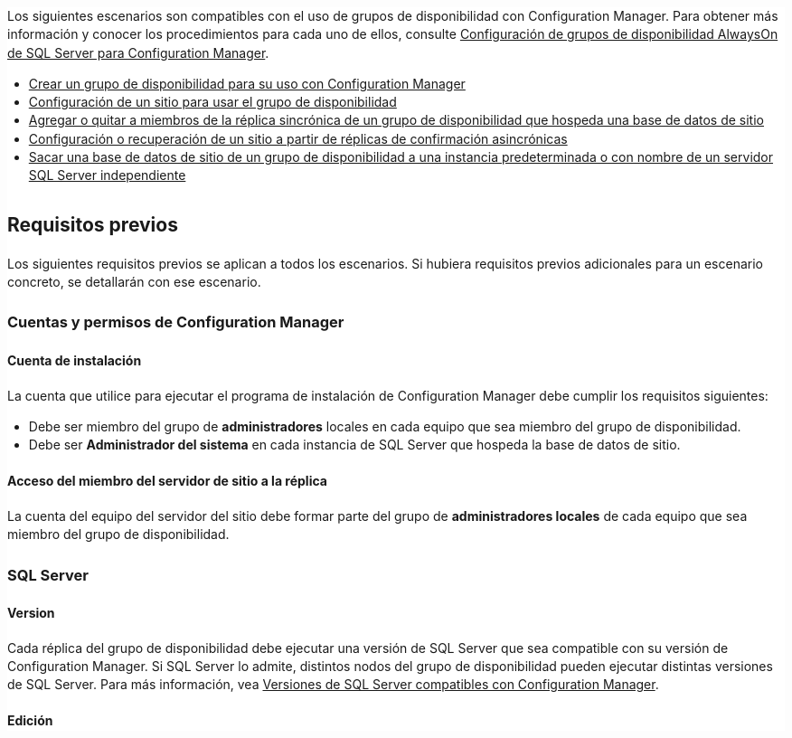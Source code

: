 Los siguientes escenarios son compatibles con el uso de grupos de disponibilidad con Configuration Manager. Para obtener más información y conocer los procedimientos para cada uno de ellos, consulte [Configuración de grupos de disponibilidad AlwaysOn de SQL Server para Configuration Manager](configure-aoag.md).

- [Crear un grupo de disponibilidad para su uso con Configuration Manager](configure-aoag.md#bkmk_create)  
- [Configuración de un sitio para usar el grupo de disponibilidad](configure-aoag.md#bkmk_configure)  
- [Agregar o quitar a miembros de la réplica sincrónica de un grupo de disponibilidad que hospeda una base de datos de sitio](configure-aoag.md#bkmk_sync)  
- [Configuración o recuperación de un sitio a partir de réplicas de confirmación asincrónicas](configure-aoag.md#bkmk_async)  
- [Sacar una base de datos de sitio de un grupo de disponibilidad a una instancia predeterminada o con nombre de un servidor SQL Server independiente](configure-aoag.md#bkmk_stop)  


## <a name="prerequisites"></a>Requisitos previos

Los siguientes requisitos previos se aplican a todos los escenarios. Si hubiera requisitos previos adicionales para un escenario concreto, se detallarán con ese escenario.

### <a name="configuration-manager-accounts-and-permissions"></a>Cuentas y permisos de Configuration Manager

#### <a name="installation-account"></a>Cuenta de instalación

La cuenta que utilice para ejecutar el programa de instalación de Configuration Manager debe cumplir los requisitos siguientes:

- Debe ser miembro del grupo de **administradores** locales en cada equipo que sea miembro del grupo de disponibilidad.
- Debe ser **Administrador del sistema** en cada instancia de SQL Server que hospeda la base de datos de sitio.

#### <a name="site-server-to-replica-member-access"></a>Acceso del miembro del servidor de sitio a la réplica

La cuenta del equipo del servidor del sitio debe formar parte del grupo de **administradores locales** de cada equipo que sea miembro del grupo de disponibilidad.

### <a name="sql-server"></a>SQL Server

#### <a name="version"></a>Version

Cada réplica del grupo de disponibilidad debe ejecutar una versión de SQL Server que sea compatible con su versión de Configuration Manager. Si SQL Server lo admite, distintos nodos del grupo de disponibilidad pueden ejecutar distintas versiones de SQL Server. Para más información, vea [Versiones de SQL Server compatibles con Configuration Manager](../../../plan-design/configs/support-for-sql-server-versions.md).

#### <a name="edition"></a>Edición
